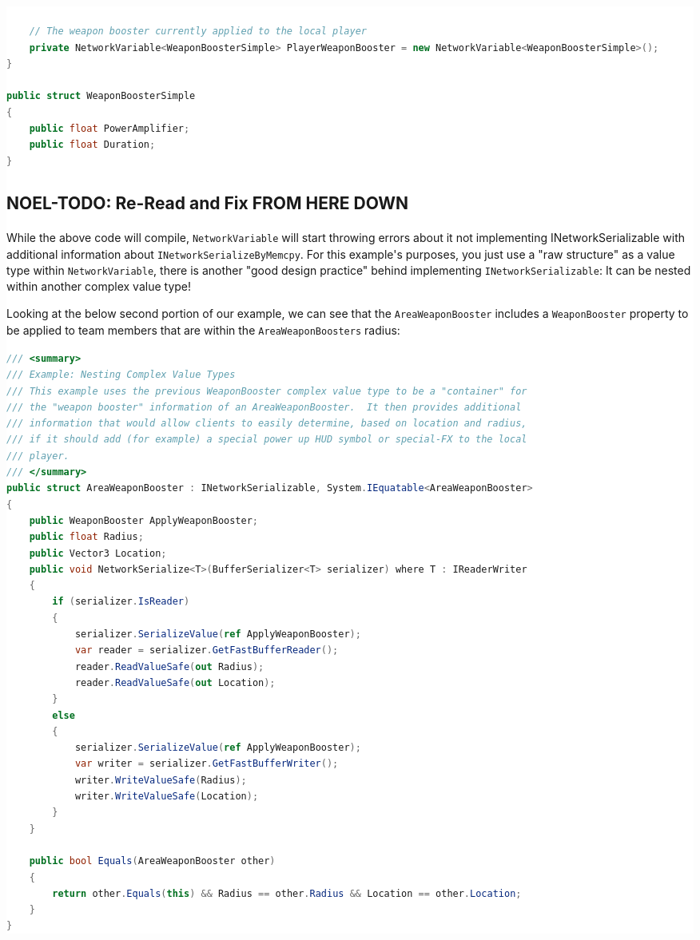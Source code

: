 ```csharp

    // The weapon booster currently applied to the local player
    private NetworkVariable<WeaponBoosterSimple> PlayerWeaponBooster = new NetworkVariable<WeaponBoosterSimple>();
}

public struct WeaponBoosterSimple
{
    public float PowerAmplifier;
    public float Duration;
}
```

## NOEL-TODO: Re-Read and Fix FROM HERE DOWN

While the above code will compile, `NetworkVariable` will start throwing errors about it not implementing INetworkSerializable with additional information about `INetworkSerializeByMemcpy`. For this example's purposes, you  just use a "raw structure" as a value type within `NetworkVariable`, there is another "good design practice" behind implementing `INetworkSerializable`:  It can be nested within another complex value type!

Looking at the below second portion of our example, we can see that the `AreaWeaponBooster` includes a `WeaponBooster` property to be applied to team members that are within the `AreaWeaponBoosters` radius: 

```csharp
/// <summary>
/// Example: Nesting Complex Value Types
/// This example uses the previous WeaponBooster complex value type to be a "container" for
/// the "weapon booster" information of an AreaWeaponBooster.  It then provides additional
/// information that would allow clients to easily determine, based on location and radius,
/// if it should add (for example) a special power up HUD symbol or special-FX to the local 
/// player.
/// </summary>
public struct AreaWeaponBooster : INetworkSerializable, System.IEquatable<AreaWeaponBooster>
{
    public WeaponBooster ApplyWeaponBooster;
    public float Radius;
    public Vector3 Location;
    public void NetworkSerialize<T>(BufferSerializer<T> serializer) where T : IReaderWriter
    {
        if (serializer.IsReader)
        {
            serializer.SerializeValue(ref ApplyWeaponBooster);
            var reader = serializer.GetFastBufferReader();
            reader.ReadValueSafe(out Radius);
            reader.ReadValueSafe(out Location);
        }
        else
        {
            serializer.SerializeValue(ref ApplyWeaponBooster);
            var writer = serializer.GetFastBufferWriter();
            writer.WriteValueSafe(Radius);
            writer.WriteValueSafe(Location);
        }
    }

    public bool Equals(AreaWeaponBooster other)
    {
        return other.Equals(this) && Radius == other.Radius && Location == other.Location;
    }
}
```